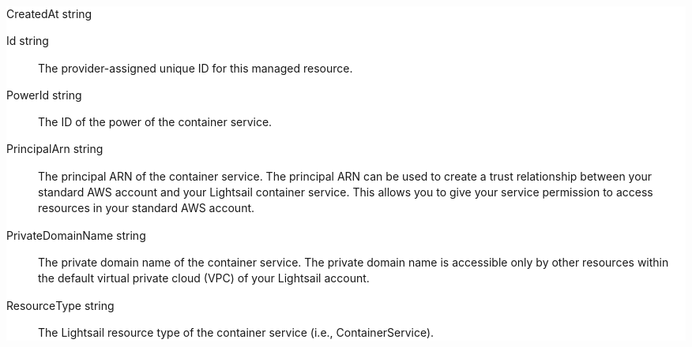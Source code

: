 <a data-swiftype-name="resource-property" data-swiftype-type="text" href="#createdat_go" style="color: inherit; text-decoration: inherit;">Created<wbr>At</a>
</span>
        <span class="property-indicator"></span>
        <span class="property-type">string</span>
    </dt>
    <dd></dd><dt class="property-"
            title="">
        <span id="id_go">
<a data-swiftype-name="resource-property" data-swiftype-type="text" href="#id_go" style="color: inherit; text-decoration: inherit;">Id</a>
</span>
        <span class="property-indicator"></span>
        <span class="property-type">string</span>
    </dt>
    <dd><p>The provider-assigned unique ID for this managed resource.</p>
</dd><dt class="property-"
            title="">
        <span id="powerid_go">
<a data-swiftype-name="resource-property" data-swiftype-type="text" href="#powerid_go" style="color: inherit; text-decoration: inherit;">Power<wbr>Id</a>
</span>
        <span class="property-indicator"></span>
        <span class="property-type">string</span>
    </dt>
    <dd><p>The ID of the power of the container service.</p>
</dd><dt class="property-"
            title="">
        <span id="principalarn_go">
<a data-swiftype-name="resource-property" data-swiftype-type="text" href="#principalarn_go" style="color: inherit; text-decoration: inherit;">Principal<wbr>Arn</a>
</span>
        <span class="property-indicator"></span>
        <span class="property-type">string</span>
    </dt>
    <dd><p>The principal ARN of the container service. The principal ARN can be used to create a trust
relationship between your standard AWS account and your Lightsail container service. This allows you to give your
service permission to access resources in your standard AWS account.</p>
</dd><dt class="property-"
            title="">
        <span id="privatedomainname_go">
<a data-swiftype-name="resource-property" data-swiftype-type="text" href="#privatedomainname_go" style="color: inherit; text-decoration: inherit;">Private<wbr>Domain<wbr>Name</a>
</span>
        <span class="property-indicator"></span>
        <span class="property-type">string</span>
    </dt>
    <dd><p>The private domain name of the container service. The private domain name is accessible only
by other resources within the default virtual private cloud (VPC) of your Lightsail account.</p>
</dd><dt class="property-"
            title="">
        <span id="resourcetype_go">
<a data-swiftype-name="resource-property" data-swiftype-type="text" href="#resourcetype_go" style="color: inherit; text-decoration: inherit;">Resource<wbr>Type</a>
</span>
        <span class="property-indicator"></span>
        <span class="property-type">string</span>
    </dt>
    <dd><p>The Lightsail resource type of the container service (i.e., ContainerService).</p>
</dd><dt class="property-"
            title="">
        <span id="state_go">